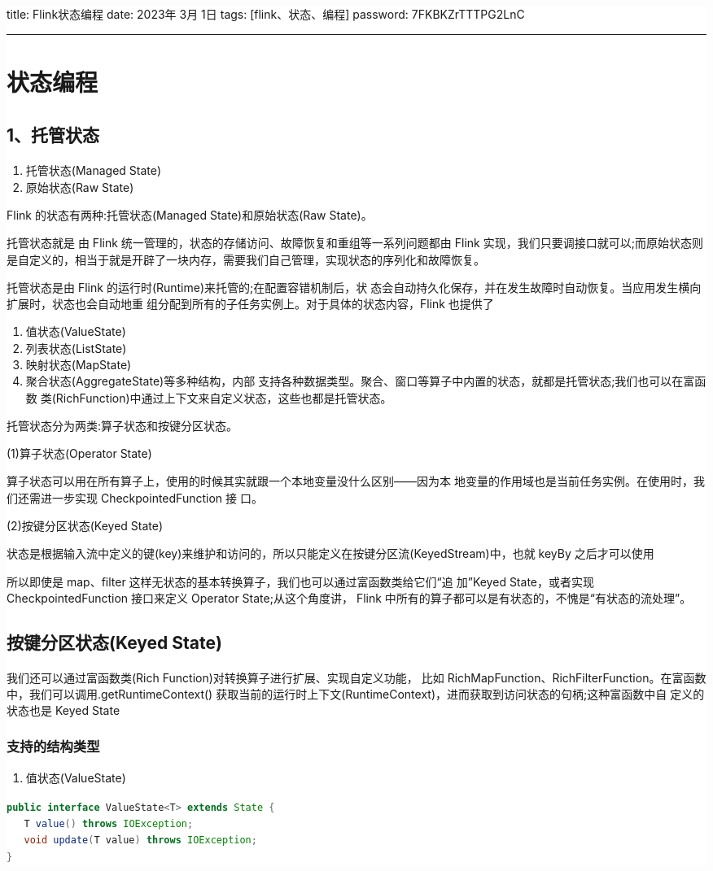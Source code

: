 title:  Flink状态编程
date:  2023年 3月 1日
tags: [flink、状态、编程]
password: 7FKBKZrTTTPG2LnC

---

 

# 状态编程

## 1、托管状态

1. 托管状态(Managed State)
2. 原始状态(Raw State)

Flink 的状态有两种:托管状态(Managed State)和原始状态(Raw State)。

托管状态就是 由 Flink 统一管理的，状态的存储访问、故障恢复和重组等一系列问题都由 Flink 实现，我们只要调接口就可以;而原始状态则是自定义的，相当于就是开辟了一块内存，需要我们自己管理，实现状态的序列化和故障恢复。

托管状态是由 Flink 的运行时(Runtime)来托管的;在配置容错机制后，状 态会自动持久化保存，并在发生故障时自动恢复。当应用发生横向扩展时，状态也会自动地重 组分配到所有的子任务实例上。对于具体的状态内容，Flink 也提供了

1. 值状态(ValueState)
2.  列表状态(ListState)
3. 映射状态(MapState)
4. 聚合状态(AggregateState)等多种结构，内部 支持各种数据类型。聚合、窗口等算子中内置的状态，就都是托管状态;我们也可以在富函数 类(RichFunction)中通过上下文来自定义状态，这些也都是托管状态。



托管状态分为两类:算子状态和按键分区状态。

(1)算子状态(Operator State)

算子状态可以用在所有算子上，使用的时候其实就跟一个本地变量没什么区别——因为本 地变量的作用域也是当前任务实例。在使用时，我们还需进一步实现 CheckpointedFunction 接 口。

(2)按键分区状态(Keyed State)

状态是根据输入流中定义的键(key)来维护和访问的，所以只能定义在按键分区流(KeyedStream)中，也就 keyBy 之后才可以使用

所以即使是 map、filter 这样无状态的基本转换算子，我们也可以通过富函数类给它们“追 加”Keyed State，或者实现 CheckpointedFunction 接口来定义 Operator State;从这个角度讲， Flink 中所有的算子都可以是有状态的，不愧是“有状态的流处理”。



## 按键分区状态(Keyed State)

我们还可以通过富函数类(Rich Function)对转换算子进行扩展、实现自定义功能， 比如 RichMapFunction、RichFilterFunction。在富函数中，我们可以调用.getRuntimeContext() 获取当前的运行时上下文(RuntimeContext)，进而获取到访问状态的句柄;这种富函数中自 定义的状态也是 Keyed State



### 支持的结构类型

1. 值状态(ValueState)

```java
public interface ValueState<T> extends State {
   T value() throws IOException;
   void update(T value) throws IOException;
}
```
